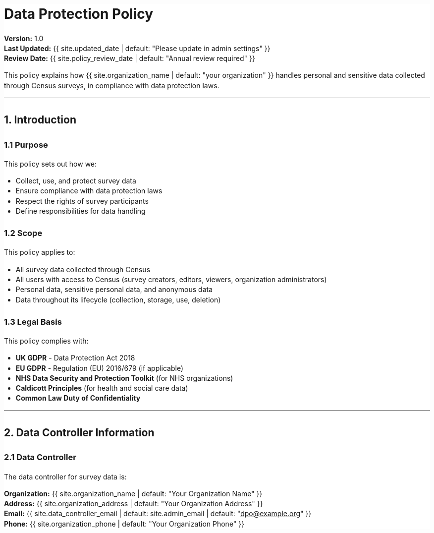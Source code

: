 # Data Protection Policy

**Version:** 1.0  
**Last Updated:** {{ site.updated_date | default: "Please update in admin settings" }}  
**Review Date:** {{ site.policy_review_date | default: "Annual review required" }}

This policy explains how {{ site.organization_name | default: "your organization" }} handles personal and sensitive data collected through Census surveys, in compliance with data protection laws.

---

## 1. Introduction

### 1.1 Purpose

This policy sets out how we:
- Collect, use, and protect survey data
- Ensure compliance with data protection laws
- Respect the rights of survey participants
- Define responsibilities for data handling

### 1.2 Scope

This policy applies to:
- All survey data collected through Census
- All users with access to Census (survey creators, editors, viewers, organization administrators)
- Personal data, sensitive personal data, and anonymous data
- Data throughout its lifecycle (collection, storage, use, deletion)

### 1.3 Legal Basis

This policy complies with:
- **UK GDPR** - Data Protection Act 2018
- **EU GDPR** - Regulation (EU) 2016/679 (if applicable)
- **NHS Data Security and Protection Toolkit** (for NHS organizations)
- **Caldicott Principles** (for health and social care data)
- **Common Law Duty of Confidentiality**

---

## 2. Data Controller Information

### 2.1 Data Controller

The data controller for survey data is:

**Organization:** {{ site.organization_name | default: "Your Organization Name" }}  
**Address:** {{ site.organization_address | default: "Your Organization Address" }}  
**Email:** {{ site.data_controller_email | default: site.admin_email | default: "dpo@example.org" }}  
**Phone:** {{ site.organization_phone | default: "Your Organization Phone" }}

